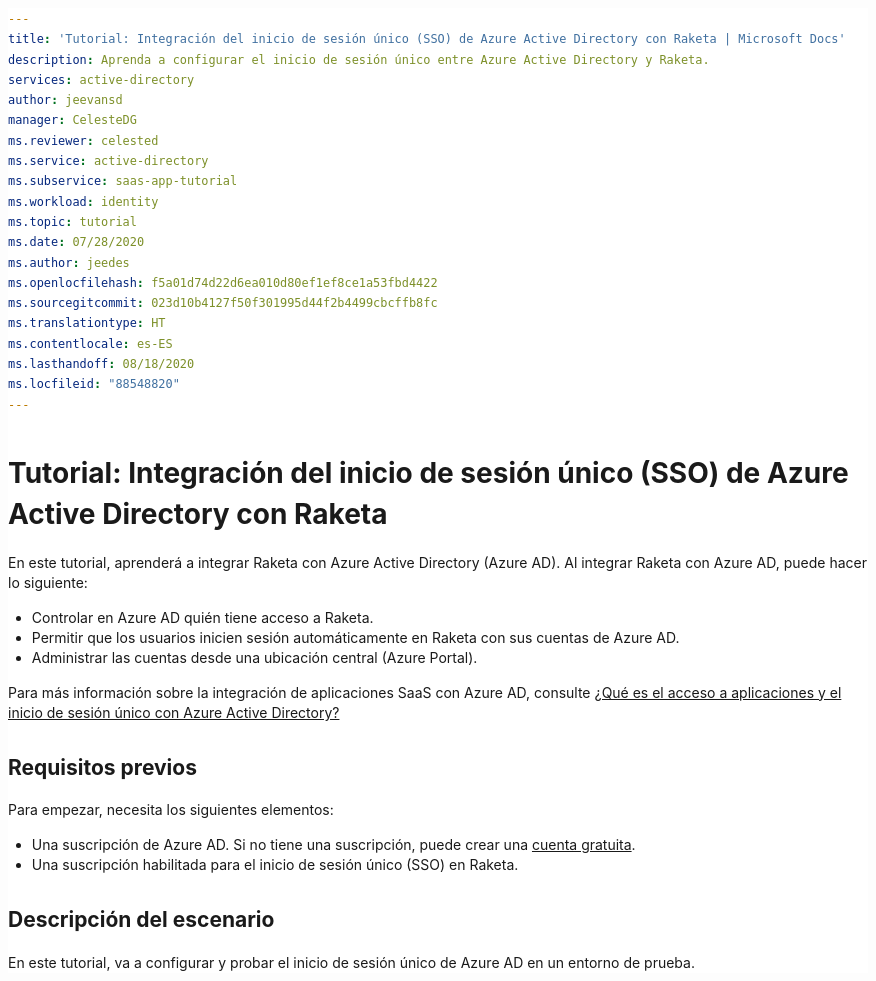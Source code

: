 ```yaml
---
title: 'Tutorial: Integración del inicio de sesión único (SSO) de Azure Active Directory con Raketa | Microsoft Docs'
description: Aprenda a configurar el inicio de sesión único entre Azure Active Directory y Raketa.
services: active-directory
author: jeevansd
manager: CelesteDG
ms.reviewer: celested
ms.service: active-directory
ms.subservice: saas-app-tutorial
ms.workload: identity
ms.topic: tutorial
ms.date: 07/28/2020
ms.author: jeedes
ms.openlocfilehash: f5a01d74d22d6ea010d80ef1ef8ce1a53fbd4422
ms.sourcegitcommit: 023d10b4127f50f301995d44f2b4499cbcffb8fc
ms.translationtype: HT
ms.contentlocale: es-ES
ms.lasthandoff: 08/18/2020
ms.locfileid: "88548820"
---
```

# <a name="tutorial-azure-active-directory-single-sign-on-sso-integration-with-raketa"></a>Tutorial: Integración del inicio de sesión único (SSO) de Azure Active Directory con Raketa

En este tutorial, aprenderá a integrar Raketa con Azure Active Directory (Azure AD). Al integrar Raketa con Azure AD, puede hacer lo siguiente:

* Controlar en Azure AD quién tiene acceso a Raketa.
* Permitir que los usuarios inicien sesión automáticamente en Raketa con sus cuentas de Azure AD.
* Administrar las cuentas desde una ubicación central (Azure Portal).

Para más información sobre la integración de aplicaciones SaaS con Azure AD, consulte [¿Qué es el acceso a aplicaciones y el inicio de sesión único con Azure Active Directory?](https://docs.microsoft.com/azure/active-directory/manage-apps/what-is-single-sign-on)

## <a name="prerequisites"></a>Requisitos previos

Para empezar, necesita los siguientes elementos:

* Una suscripción de Azure AD. Si no tiene una suscripción, puede crear una [cuenta gratuita](https://azure.microsoft.com/free/).
* Una suscripción habilitada para el inicio de sesión único (SSO) en Raketa.

## <a name="scenario-description"></a>Descripción del escenario

En este tutorial, va a configurar y probar el inicio de sesión único de Azure AD en un entorno de prueba.

